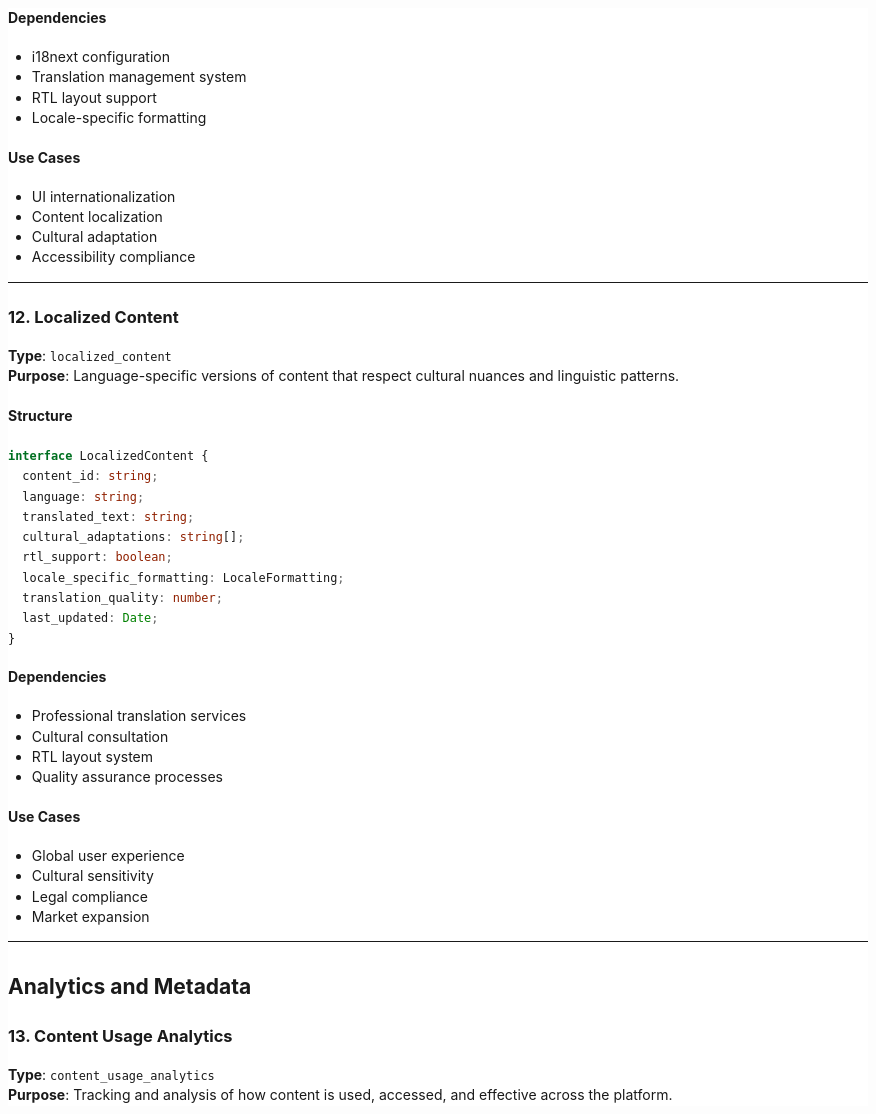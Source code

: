 #### Dependencies
- i18next configuration
- Translation management system
- RTL layout support
- Locale-specific formatting

#### Use Cases
- UI internationalization
- Content localization
- Cultural adaptation
- Accessibility compliance

---

### 12. Localized Content
**Type**: `localized_content`  
**Purpose**: Language-specific versions of content that respect cultural nuances and linguistic patterns.

#### Structure
```typescript
interface LocalizedContent {
  content_id: string;
  language: string;
  translated_text: string;
  cultural_adaptations: string[];
  rtl_support: boolean;
  locale_specific_formatting: LocaleFormatting;
  translation_quality: number;
  last_updated: Date;
}
```

#### Dependencies
- Professional translation services
- Cultural consultation
- RTL layout system
- Quality assurance processes

#### Use Cases
- Global user experience
- Cultural sensitivity
- Legal compliance
- Market expansion

---

## Analytics and Metadata

### 13. Content Usage Analytics
**Type**: `content_usage_analytics`  
**Purpose**: Tracking and analysis of how content is used, accessed, and effective across the platform.
